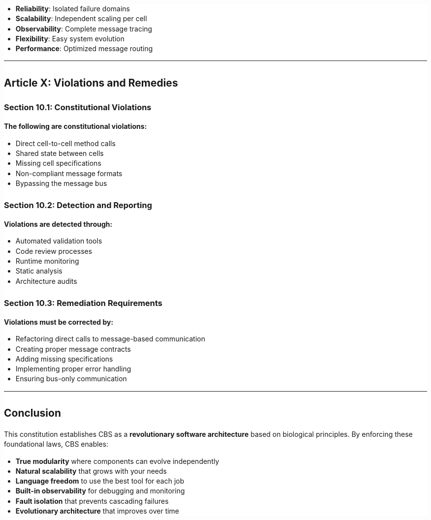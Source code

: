- **Reliability**: Isolated failure domains
- **Scalability**: Independent scaling per cell
- **Observability**: Complete message tracing
- **Flexibility**: Easy system evolution
- **Performance**: Optimized message routing

---

## Article X: Violations and Remedies

### Section 10.1: Constitutional Violations

**The following are constitutional violations:**

- Direct cell-to-cell method calls
- Shared state between cells
- Missing cell specifications
- Non-compliant message formats
- Bypassing the message bus

### Section 10.2: Detection and Reporting

**Violations are detected through:**

- Automated validation tools
- Code review processes
- Runtime monitoring
- Static analysis
- Architecture audits

### Section 10.3: Remediation Requirements

**Violations must be corrected by:**

- Refactoring direct calls to message-based communication
- Creating proper message contracts
- Adding missing specifications
- Implementing proper error handling
- Ensuring bus-only communication

---

## Conclusion

This constitution establishes CBS as a **revolutionary software architecture** based on biological principles. By enforcing these foundational laws, CBS enables:

- **True modularity** where components can evolve independently
- **Natural scalability** that grows with your needs
- **Language freedom** to use the best tool for each job
- **Built-in observability** for debugging and monitoring  
- **Fault isolation** that prevents cascading failures
- **Evolutionary architecture** that improves over time
